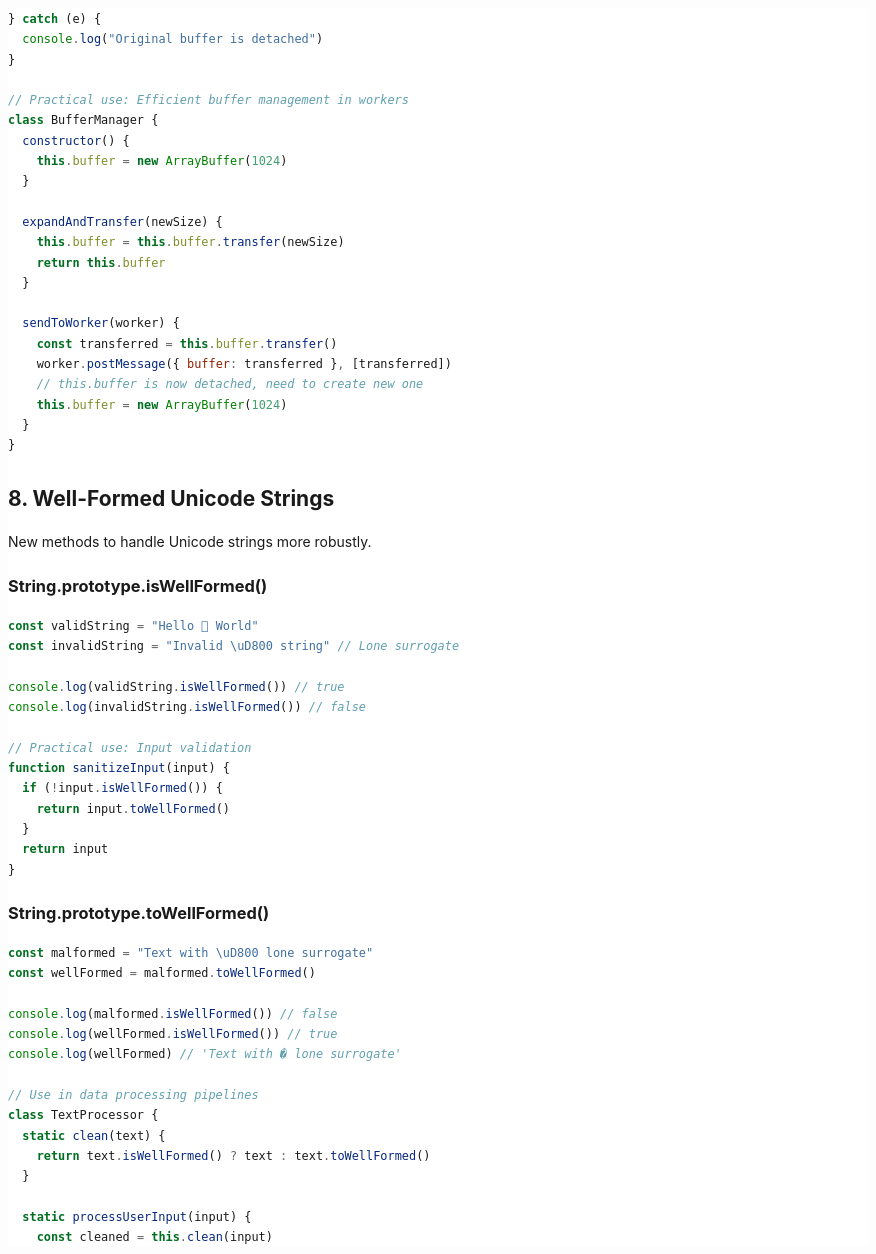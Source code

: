 ```javascript
} catch (e) {
  console.log("Original buffer is detached")
}

// Practical use: Efficient buffer management in workers
class BufferManager {
  constructor() {
    this.buffer = new ArrayBuffer(1024)
  }

  expandAndTransfer(newSize) {
    this.buffer = this.buffer.transfer(newSize)
    return this.buffer
  }

  sendToWorker(worker) {
    const transferred = this.buffer.transfer()
    worker.postMessage({ buffer: transferred }, [transferred])
    // this.buffer is now detached, need to create new one
    this.buffer = new ArrayBuffer(1024)
  }
}
```

## 8. Well-Formed Unicode Strings

New methods to handle Unicode strings more robustly.

### String.prototype.isWellFormed()

```javascript
const validString = "Hello 👋 World"
const invalidString = "Invalid \uD800 string" // Lone surrogate

console.log(validString.isWellFormed()) // true
console.log(invalidString.isWellFormed()) // false

// Practical use: Input validation
function sanitizeInput(input) {
  if (!input.isWellFormed()) {
    return input.toWellFormed()
  }
  return input
}
```

### String.prototype.toWellFormed()

```javascript
const malformed = "Text with \uD800 lone surrogate"
const wellFormed = malformed.toWellFormed()

console.log(malformed.isWellFormed()) // false
console.log(wellFormed.isWellFormed()) // true
console.log(wellFormed) // 'Text with � lone surrogate'

// Use in data processing pipelines
class TextProcessor {
  static clean(text) {
    return text.isWellFormed() ? text : text.toWellFormed()
  }

  static processUserInput(input) {
    const cleaned = this.clean(input)
```